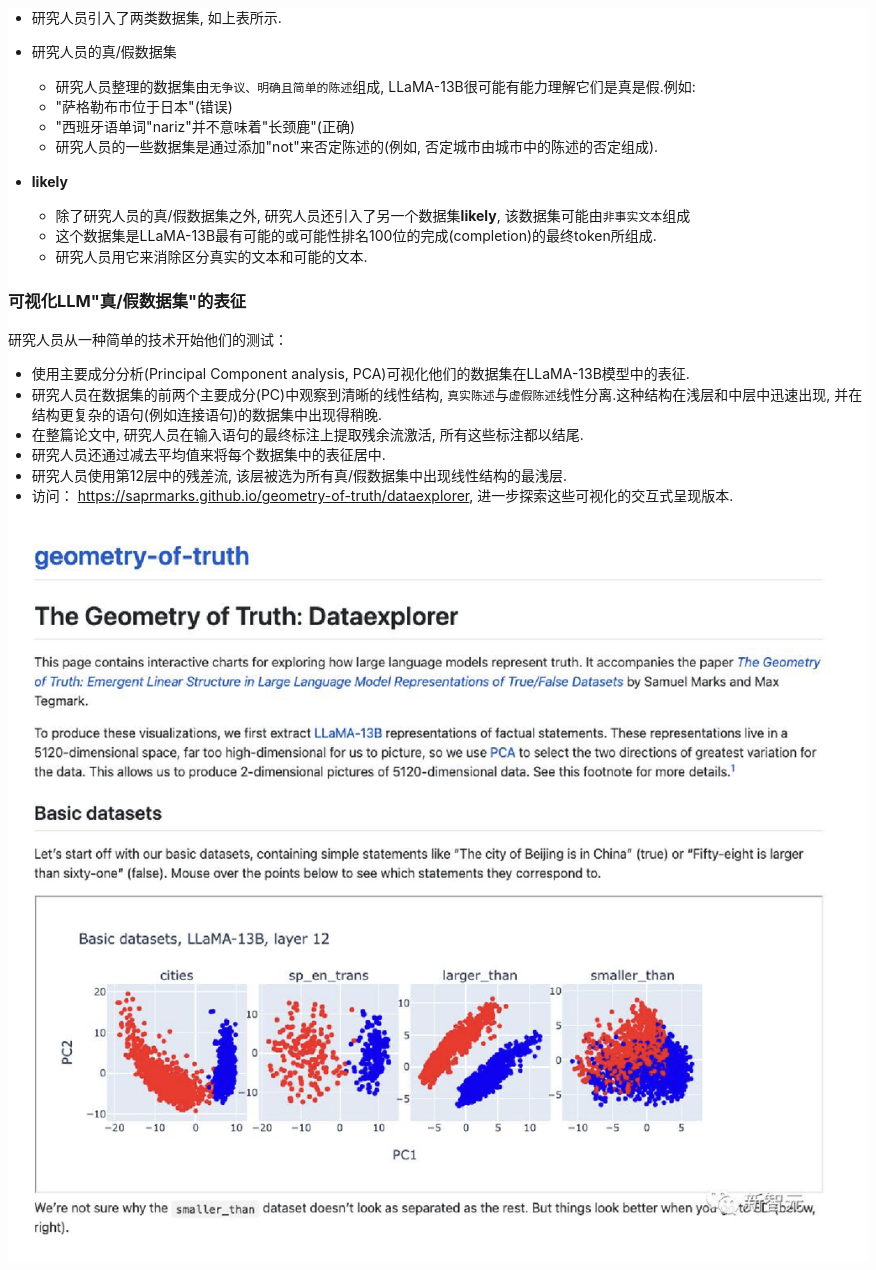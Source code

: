 - 研究人员引入了两类数据集, 如上表所示.

- 研究人员的真/假数据集
  - 研究人员整理的数据集由`无争议、明确且简单的陈述`组成, LLaMA-13B很可能有能力理解它们是真是假.例如:
  - "萨格勒布市位于日本"(错误)
  - "西班牙语单词"nariz"并不意味着"长颈鹿"(正确)
  - 研究人员的一些数据集是通过添加"not"来否定陈述的(例如, 否定城市由城市中的陈述的否定组成).

- **likely**
  - 除了研究人员的真/假数据集之外, 研究人员还引入了另一个数据集**likely**, 该数据集可能由`非事实文本`组成
  - 这个数据集是LLaMA-13B最有可能的或可能性排名100位的完成(completion)的最终token所组成.
  - 研究人员用它来消除区分真实的文本和可能的文本.

### 可视化LLM"真/假数据集"的表征

研究人员从一种简单的技术开始他们的测试：
- 使用主要成分分析(Principal Component analysis, PCA)可视化他们的数据集在LLaMA-13B模型中的表征.
- 研究人员在数据集的前两个主要成分(PC)中观察到清晰的线性结构, `真实陈述`与`虚假陈述`线性分离.这种结构在浅层和中层中迅速出现, 并在结构更复杂的语句(例如连接语句)的数据集中出现得稍晚.
- 在整篇论文中, 研究人员在输入语句的最终标注上提取残余流激活, 所有这些标注都以结尾.
- 研究人员还通过减去平均值来将每个数据集中的表征居中.
- 研究人员使用第12层中的残差流, 该层被选为所有真/假数据集中出现线性结构的最浅层.
- 访问： https://saprmarks.github.io/geometry-of-truth/dataexplorer, 进一步探索这些可视化的交互式呈现版本.

![Screenshot 2023-12-04 at 11.49.49](/assets/img/Screenshot%202023-12-04%20at%2011.49.49.png)
